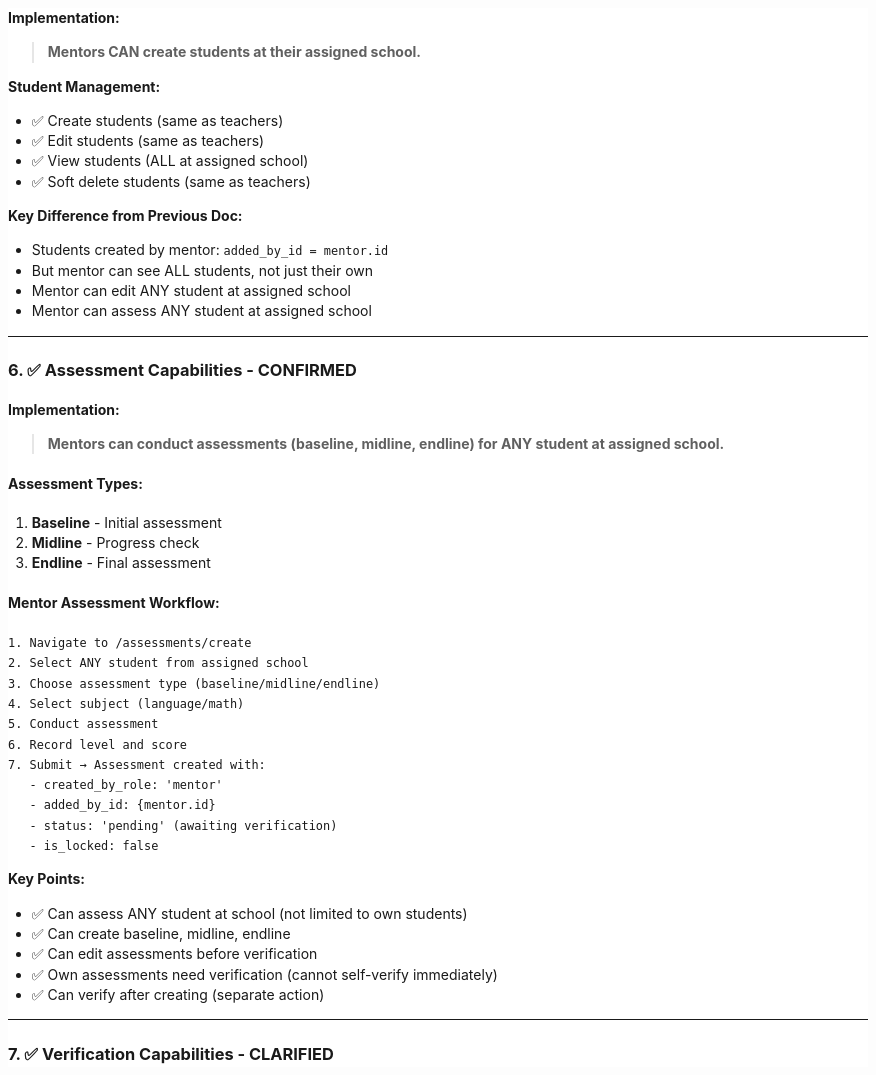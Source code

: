 **Implementation:**
> **Mentors CAN create students at their assigned school.**

**Student Management:**
- ✅ Create students (same as teachers)
- ✅ Edit students (same as teachers)
- ✅ View students (ALL at assigned school)
- ✅ Soft delete students (same as teachers)

**Key Difference from Previous Doc:**
- Students created by mentor: `added_by_id = mentor.id`
- But mentor can see ALL students, not just their own
- Mentor can edit ANY student at assigned school
- Mentor can assess ANY student at assigned school

---

### 6. ✅ **Assessment Capabilities - CONFIRMED**

**Implementation:**
> **Mentors can conduct assessments (baseline, midline, endline) for ANY student at assigned school.**

#### Assessment Types:
1. **Baseline** - Initial assessment
2. **Midline** - Progress check
3. **Endline** - Final assessment

#### Mentor Assessment Workflow:
```
1. Navigate to /assessments/create
2. Select ANY student from assigned school
3. Choose assessment type (baseline/midline/endline)
4. Select subject (language/math)
5. Conduct assessment
6. Record level and score
7. Submit → Assessment created with:
   - created_by_role: 'mentor'
   - added_by_id: {mentor.id}
   - status: 'pending' (awaiting verification)
   - is_locked: false
```

**Key Points:**
- ✅ Can assess ANY student at school (not limited to own students)
- ✅ Can create baseline, midline, endline
- ✅ Can edit assessments before verification
- ✅ Own assessments need verification (cannot self-verify immediately)
- ✅ Can verify after creating (separate action)

---

### 7. ✅ **Verification Capabilities - CLARIFIED**
